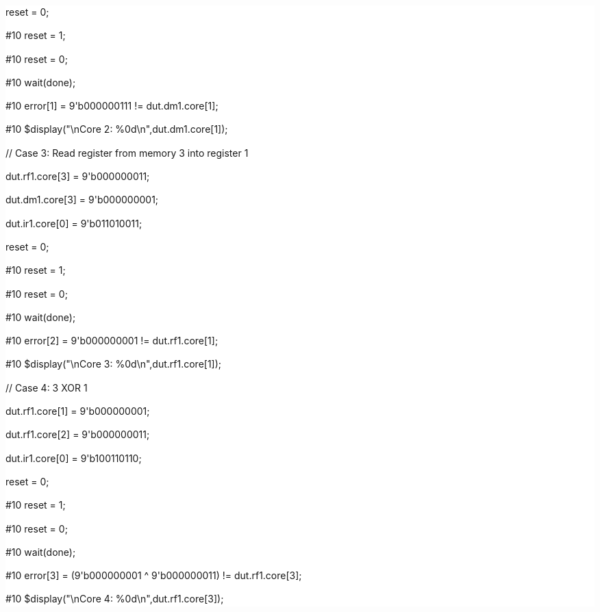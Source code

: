   reset = 0;

  #10 reset = 1;

  #10 reset = 0;

  #10 wait(done);

  #10 error[1] = 9'b000000111 != dut.dm1.core[1];

  #10 $display("\nCore 2: %0d\n",dut.dm1.core[1]);





  // Case 3: Read register from memory 3 into register 1

  dut.rf1.core[3] = 9'b000000011;

  dut.dm1.core[3] = 9'b000000001;

  dut.ir1.core[0] = 9'b011010011;





  reset = 0;

  #10 reset = 1;

  #10 reset = 0;

  #10 wait(done);

  #10 error[2] = 9'b000000001 != dut.rf1.core[1];

  #10 $display("\nCore 3: %0d\n",dut.rf1.core[1]);





  // Case 4: 3 XOR 1

  dut.rf1.core[1] = 9'b000000001;

  dut.rf1.core[2] = 9'b000000011;

  dut.ir1.core[0] = 9'b100110110;





  reset = 0;

  #10 reset = 1;

  #10 reset = 0;

  #10 wait(done);

  #10 error[3] = (9'b000000001 ^ 9'b000000011) != dut.rf1.core[3];

  #10 $display("\nCore 4: %0d\n",dut.rf1.core[3]);



